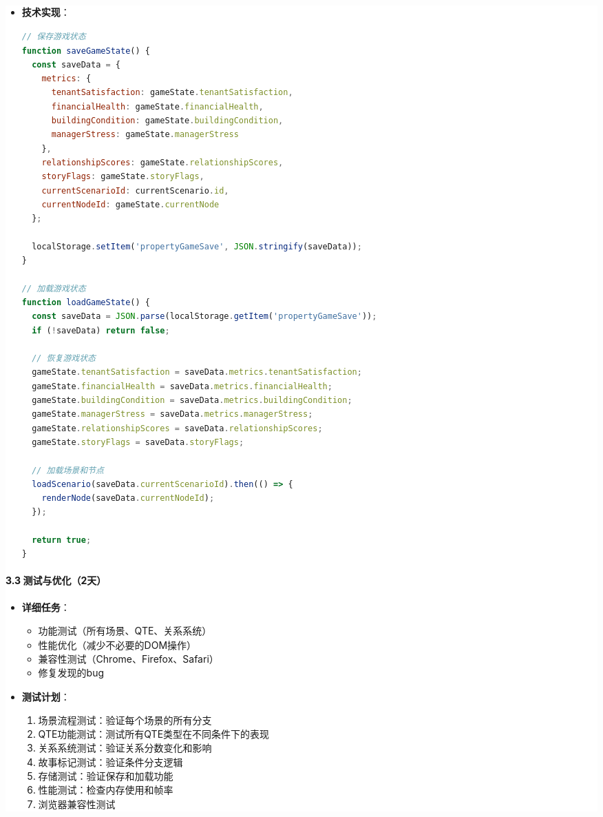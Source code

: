 - **技术实现**：
  ```javascript
  // 保存游戏状态
  function saveGameState() {
    const saveData = {
      metrics: {
        tenantSatisfaction: gameState.tenantSatisfaction,
        financialHealth: gameState.financialHealth,
        buildingCondition: gameState.buildingCondition,
        managerStress: gameState.managerStress
      },
      relationshipScores: gameState.relationshipScores,
      storyFlags: gameState.storyFlags,
      currentScenarioId: currentScenario.id,
      currentNodeId: gameState.currentNode
    };
    
    localStorage.setItem('propertyGameSave', JSON.stringify(saveData));
  }
  
  // 加载游戏状态
  function loadGameState() {
    const saveData = JSON.parse(localStorage.getItem('propertyGameSave'));
    if (!saveData) return false;
    
    // 恢复游戏状态
    gameState.tenantSatisfaction = saveData.metrics.tenantSatisfaction;
    gameState.financialHealth = saveData.metrics.financialHealth;
    gameState.buildingCondition = saveData.metrics.buildingCondition;
    gameState.managerStress = saveData.metrics.managerStress;
    gameState.relationshipScores = saveData.relationshipScores;
    gameState.storyFlags = saveData.storyFlags;
    
    // 加载场景和节点
    loadScenario(saveData.currentScenarioId).then(() => {
      renderNode(saveData.currentNodeId);
    });
    
    return true;
  }
  ```

#### 3.3 测试与优化（2天）

- **详细任务**：
  - 功能测试（所有场景、QTE、关系系统）
  - 性能优化（减少不必要的DOM操作）
  - 兼容性测试（Chrome、Firefox、Safari）
  - 修复发现的bug

- **测试计划**：
  1. 场景流程测试：验证每个场景的所有分支
  2. QTE功能测试：测试所有QTE类型在不同条件下的表现
  3. 关系系统测试：验证关系分数变化和影响
  4. 故事标记测试：验证条件分支逻辑
  5. 存储测试：验证保存和加载功能
  6. 性能测试：检查内存使用和帧率
  7. 浏览器兼容性测试
